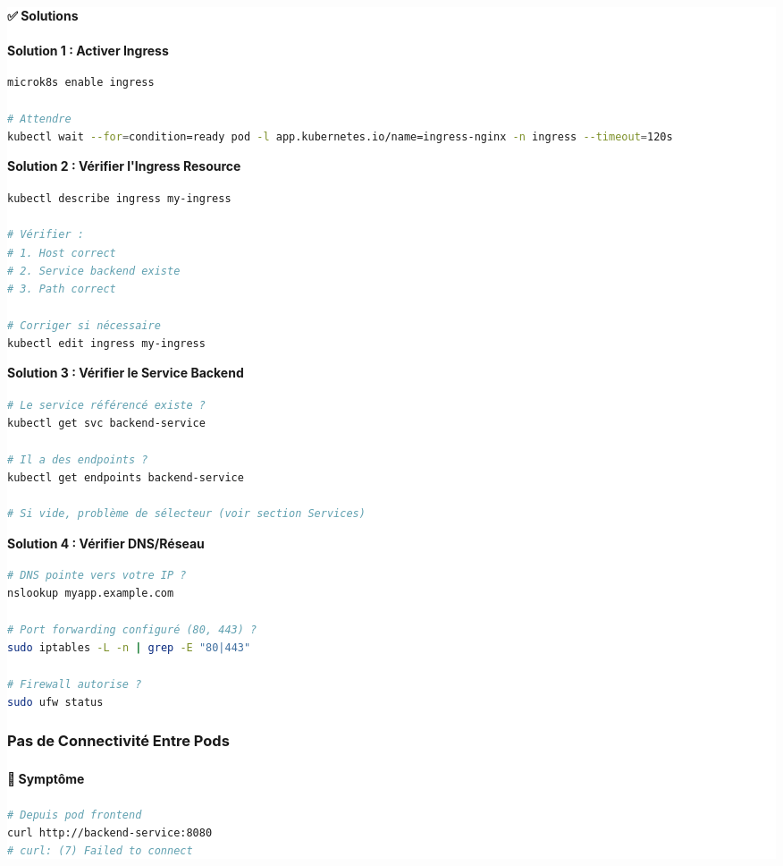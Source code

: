 #### ✅ Solutions

**Solution 1 : Activer Ingress**

```bash
microk8s enable ingress

# Attendre
kubectl wait --for=condition=ready pod -l app.kubernetes.io/name=ingress-nginx -n ingress --timeout=120s
```

**Solution 2 : Vérifier l'Ingress Resource**

```bash
kubectl describe ingress my-ingress

# Vérifier :
# 1. Host correct
# 2. Service backend existe
# 3. Path correct

# Corriger si nécessaire
kubectl edit ingress my-ingress
```

**Solution 3 : Vérifier le Service Backend**

```bash
# Le service référencé existe ?
kubectl get svc backend-service

# Il a des endpoints ?
kubectl get endpoints backend-service

# Si vide, problème de sélecteur (voir section Services)
```

**Solution 4 : Vérifier DNS/Réseau**

```bash
# DNS pointe vers votre IP ?
nslookup myapp.example.com

# Port forwarding configuré (80, 443) ?
sudo iptables -L -n | grep -E "80|443"

# Firewall autorise ?
sudo ufw status
```

### Pas de Connectivité Entre Pods

#### 🔴 Symptôme

```bash
# Depuis pod frontend
curl http://backend-service:8080
# curl: (7) Failed to connect
```
